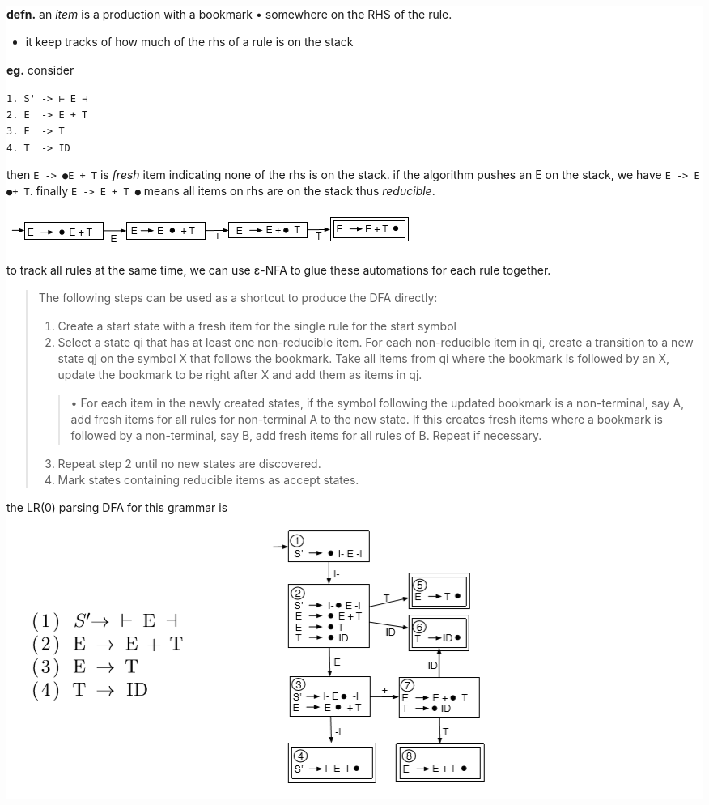 __defn.__ an _item_ is a production with a bookmark $\bullet$ somewhere on the RHS of the rule.
*   it keep tracks of how much of the rhs of a rule is on the stack

__eg.__ consider
```
1. S' -> ⊢ E ⊣
2. E  -> E + T
3. E  -> T
4. T  -> ID
```
then `E -> ●E + T` is _fresh_ item indicating none of the rhs is on the stack. if the algorithm pushes an E on the stack, we have `E -> E ●+ T`. finally `E -> E + T ●` means all items on rhs are on the stack thus _reducible_.

![img](assets/w9_1.PNG)

to track all rules at the same time, we can use ε-NFA to glue these automations for each rule together.

> The following steps can be used as a shortcut to produce the DFA directly:
> 1. Create a start state with a fresh item for the single rule for the start symbol
> 2. Select a state qi that has at least one non-reducible item. For each non-reducible item in qi, create a transition to a new state qj on the symbol X that follows the bookmark. Take all items from qi where the bookmark is followed by an X, update the bookmark to be right after X and add them as items in qj.
>>   • For each item in the newly created states, if the symbol following the updated bookmark is a non-terminal, say A, add fresh items for all rules for non-terminal A to the new state. If this creates fresh items where a bookmark is followed by a non-terminal, say B, add fresh items for all rules of B. Repeat if necessary.
> 3. Repeat step 2 until no new states are discovered.
> 4. Mark states containing reducible items as accept states. 

the LR(0) parsing DFA for this grammar is  
![img](assets/w9_2.PNG)
